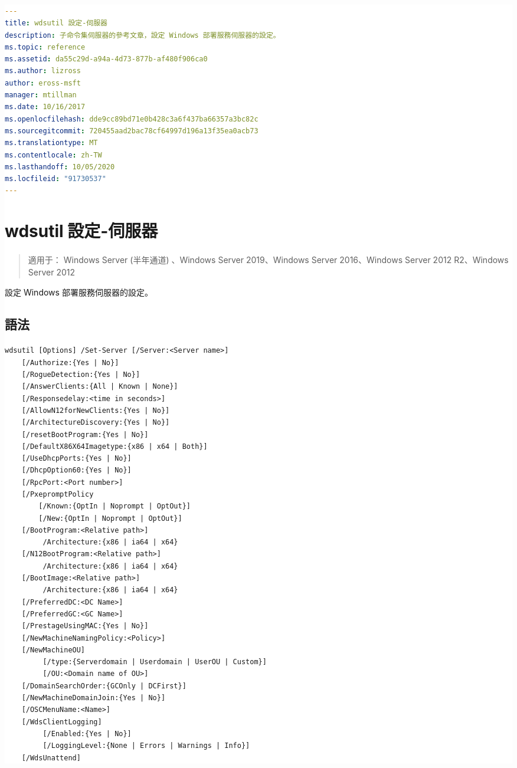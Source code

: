 ```yaml
---
title: wdsutil 設定-伺服器
description: 子命令集伺服器的參考文章，設定 Windows 部署服務伺服器的設定。
ms.topic: reference
ms.assetid: da55c29d-a94a-4d73-877b-af480f906ca0
ms.author: lizross
author: eross-msft
manager: mtillman
ms.date: 10/16/2017
ms.openlocfilehash: dde9cc89bd71e0b428c3a6f437ba66357a3bc82c
ms.sourcegitcommit: 720455aad2bac78cf64997d196a13f35ea0acb73
ms.translationtype: MT
ms.contentlocale: zh-TW
ms.lasthandoff: 10/05/2020
ms.locfileid: "91730537"
---
```

# <a name="wdsutil-set-server"></a>wdsutil 設定-伺服器

> 適用于： Windows Server (半年通道) 、Windows Server 2019、Windows Server 2016、Windows Server 2012 R2、Windows Server 2012

設定 Windows 部署服務伺服器的設定。

## <a name="syntax"></a>語法
```
wdsutil [Options] /Set-Server [/Server:<Server name>]
    [/Authorize:{Yes | No}]
    [/RogueDetection:{Yes | No}]
    [/AnswerClients:{All | Known | None}]
    [/Responsedelay:<time in seconds>]
    [/AllowN12forNewClients:{Yes | No}]
    [/ArchitectureDiscovery:{Yes | No}]
    [/resetBootProgram:{Yes | No}]
    [/DefaultX86X64Imagetype:{x86 | x64 | Both}]
    [/UseDhcpPorts:{Yes | No}]
    [/DhcpOption60:{Yes | No}]
    [/RpcPort:<Port number>]
    [/PxepromptPolicy
        [/Known:{OptIn | Noprompt | OptOut}]
        [/New:{OptIn | Noprompt | OptOut}]
    [/BootProgram:<Relative path>]
         /Architecture:{x86 | ia64 | x64}
    [/N12BootProgram:<Relative path>]
         /Architecture:{x86 | ia64 | x64}
    [/BootImage:<Relative path>]
         /Architecture:{x86 | ia64 | x64}
    [/PreferredDC:<DC Name>]
    [/PreferredGC:<GC Name>]
    [/PrestageUsingMAC:{Yes | No}]
    [/NewMachineNamingPolicy:<Policy>]
    [/NewMachineOU]
         [/type:{Serverdomain | Userdomain | UserOU | Custom}]
         [/OU:<Domain name of OU>]
    [/DomainSearchOrder:{GCOnly | DCFirst}]
    [/NewMachineDomainJoin:{Yes | No}]
    [/OSCMenuName:<Name>]
    [/WdsClientLogging]
         [/Enabled:{Yes | No}]
         [/LoggingLevel:{None | Errors | Warnings | Info}]
    [/WdsUnattend]
```
